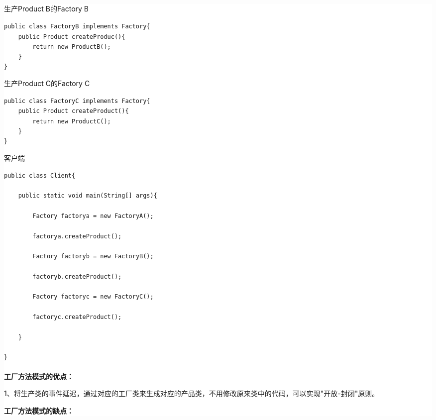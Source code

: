 

生产Product B的Factory B

```
public class FactoryB implements Factory{
    public Product createProduc(){
        return new ProductB();
    }
}
```



生产Product C的Factory C

```
public class FactoryC implements Factory{
    public Product createProduct(){
        return new ProductC();
    }
}
```



客户端

```
public class Client{

    public static void main(String[] args){

        Factory factorya = new FactoryA();

        factorya.createProduct();

        Factory factoryb = new FactoryB();

        factoryb.createProduct();

        Factory factoryc = new FactoryC();

        factoryc.createProduct();

    }

}
```



#### 



**工厂方法模式的优点：**

   1、将生产类的事件延迟，通过对应的工厂类来生成对应的产品类，不用修改原来类中的代码，可以实现"开放-封闭"原则。

**工厂方法模式的缺点：**
